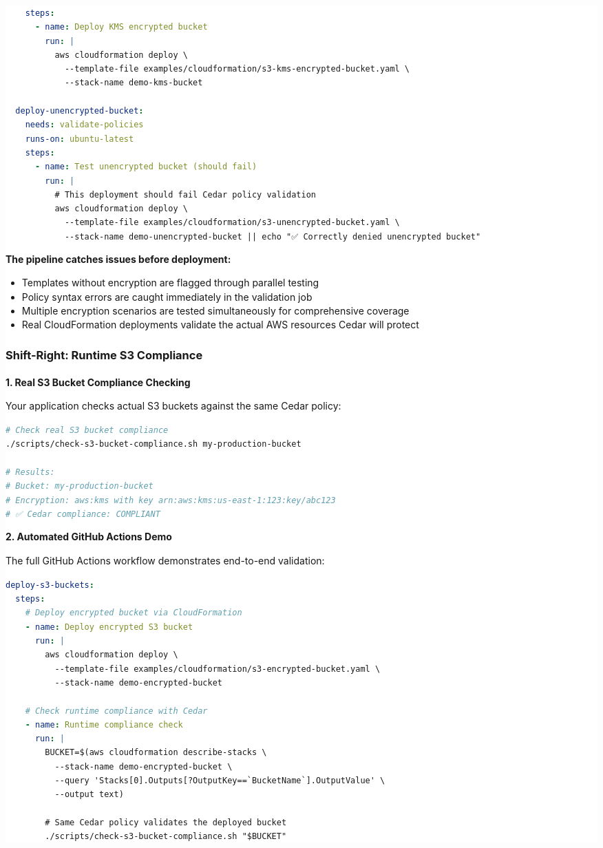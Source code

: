 ```yaml
    steps:
      - name: Deploy KMS encrypted bucket
        run: |
          aws cloudformation deploy \
            --template-file examples/cloudformation/s3-kms-encrypted-bucket.yaml \
            --stack-name demo-kms-bucket
            
  deploy-unencrypted-bucket:
    needs: validate-policies
    runs-on: ubuntu-latest
    steps:
      - name: Test unencrypted bucket (should fail)
        run: |
          # This deployment should fail Cedar policy validation
          aws cloudformation deploy \
            --template-file examples/cloudformation/s3-unencrypted-bucket.yaml \
            --stack-name demo-unencrypted-bucket || echo "✅ Correctly denied unencrypted bucket"
```

**The pipeline catches issues before deployment:**
- Templates without encryption are flagged through parallel testing
- Policy syntax errors are caught immediately in the validation job
- Multiple encryption scenarios are tested simultaneously for comprehensive coverage
- Real CloudFormation deployments validate the actual AWS resources Cedar will protect

### Shift-Right: Runtime S3 Compliance

**1. Real S3 Bucket Compliance Checking**

Your application checks actual S3 buckets against the same Cedar policy:

```bash
# Check real S3 bucket compliance
./scripts/check-s3-bucket-compliance.sh my-production-bucket

# Results:
# Bucket: my-production-bucket
# Encryption: aws:kms with key arn:aws:kms:us-east-1:123:key/abc123
# ✅ Cedar compliance: COMPLIANT
```

**2. Automated GitHub Actions Demo**

The full GitHub Actions workflow demonstrates end-to-end validation:

```yaml
deploy-s3-buckets:
  steps:
    # Deploy encrypted bucket via CloudFormation
    - name: Deploy encrypted S3 bucket
      run: |
        aws cloudformation deploy \
          --template-file examples/cloudformation/s3-encrypted-bucket.yaml \
          --stack-name demo-encrypted-bucket
          
    # Check runtime compliance with Cedar
    - name: Runtime compliance check
      run: |
        BUCKET=$(aws cloudformation describe-stacks \
          --stack-name demo-encrypted-bucket \
          --query 'Stacks[0].Outputs[?OutputKey==`BucketName`].OutputValue' \
          --output text)
          
        # Same Cedar policy validates the deployed bucket
        ./scripts/check-s3-bucket-compliance.sh "$BUCKET"
```
